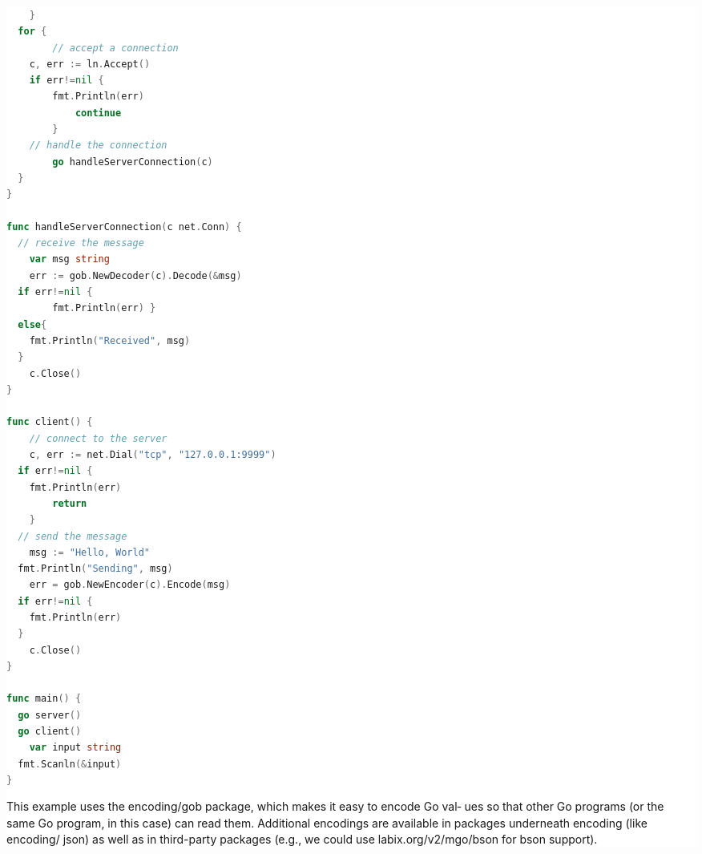 ```go
	}
  for {
		// accept a connection 
    c, err := ln.Accept() 
    if err!=nil {
	    fmt.Println(err)
			continue
		}
    // handle the connection
		go handleServerConnection(c) 
  }
}

func handleServerConnection(c net.Conn) { 
  // receive the message
	var msg string
	err := gob.NewDecoder(c).Decode(&msg) 
  if err!=nil {
		fmt.Println(err) }
  else{
    fmt.Println("Received", msg)
  }
	c.Close() 
}

func client() {
	// connect to the server
	c, err := net.Dial("tcp", "127.0.0.1:9999") 
  if err!=nil {   
    fmt.Println(err)
		return
	}
  // send the message
	msg := "Hello, World" 
  fmt.Println("Sending", msg)
	err = gob.NewEncoder(c).Encode(msg) 
  if err!=nil {
    fmt.Println(err)
  }
	c.Close() 
}

func main() { 
  go server() 
  go client()
	var input string
  fmt.Scanln(&input)
}
```

This example uses the encoding/gob package, which makes it easy to encode Go val‐ ues so that other Go programs (or the same Go program, in this case) can read them. Additional encodings are available in packages underneath encoding (like encoding/ json) as well as in third-party packages (e.g., we could use labix.org/v2/mgo/bson for bson support).
